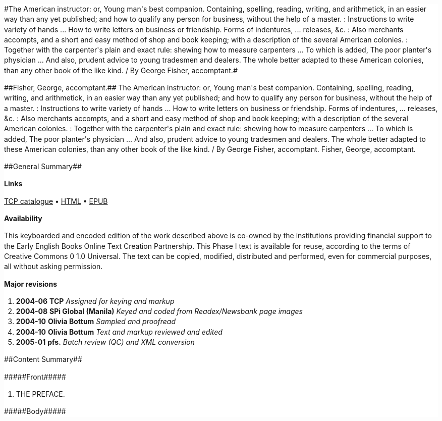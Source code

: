 #The American instructor: or, Young man's best companion. Containing, spelling, reading, writing, and arithmetick, in an easier way than any yet published; and how to qualify any person for business, without the help of a master. : Instructions to write variety of hands ... How to write letters on business or friendship. Forms of indentures, ... releases, &c. : Also merchants accompts, and a short and easy method of shop and book keeping; with a description of the several American colonies. : Together with the carpenter's plain and exact rule: shewing how to measure carpenters ... To which is added, The poor planter's physician ... And also, prudent advice to young tradesmen and dealers. The whole better adapted to these American colonies, than any other book of the like kind. / By George Fisher, accomptant.#

##Fisher, George, accomptant.##
The American instructor: or, Young man's best companion. Containing, spelling, reading, writing, and arithmetick, in an easier way than any yet published; and how to qualify any person for business, without the help of a master. : Instructions to write variety of hands ... How to write letters on business or friendship. Forms of indentures, ... releases, &c. : Also merchants accompts, and a short and easy method of shop and book keeping; with a description of the several American colonies. : Together with the carpenter's plain and exact rule: shewing how to measure carpenters ... To which is added, The poor planter's physician ... And also, prudent advice to young tradesmen and dealers. The whole better adapted to these American colonies, than any other book of the like kind. / By George Fisher, accomptant.
Fisher, George, accomptant.

##General Summary##

**Links**

[TCP catalogue](http://www.ota.ox.ac.uk/tcp/)  • 
[HTML](http://tei.it.ox.ac.uk/tcp/Texts-HTML/free/N05/N05611.html)  • 
[EPUB](http://tei.it.ox.ac.uk/tcp/Texts-EPUB/free/N05/N05611.epub)

**Availability**

This keyboarded and encoded edition of the
	       work described above is co-owned by the institutions
	       providing financial support to the Early English Books
	       Online Text Creation Partnership. This Phase I text is
	       available for reuse, according to the terms of Creative
	       Commons 0 1.0 Universal. The text can be copied,
	       modified, distributed and performed, even for
	       commercial purposes, all without asking permission.

**Major revisions**

1. __2004-06__ __TCP__ *Assigned for keying and markup*
1. __2004-08__ __SPi Global (Manila)__ *Keyed and coded from Readex/Newsbank page images*
1. __2004-10__ __Olivia Bottum__ *Sampled and proofread*
1. __2004-10__ __Olivia Bottum__ *Text and markup reviewed and edited*
1. __2005-01__ __pfs.__ *Batch review (QC) and XML conversion*

##Content Summary##

#####Front#####

1. THE PREFACE.

#####Body#####
